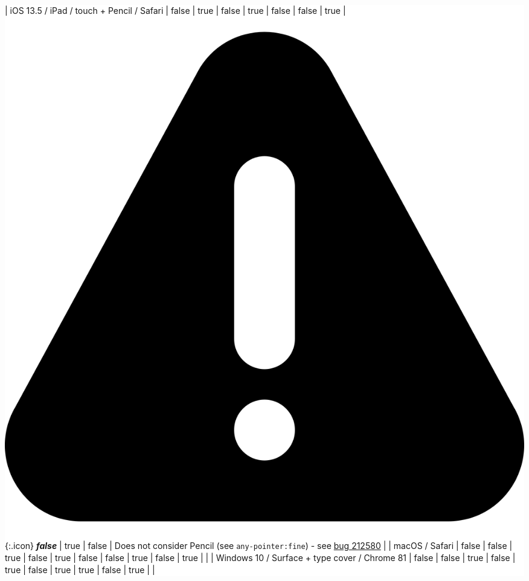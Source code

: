 | iOS 13.5 / iPad / touch + Pencil / Safari | false | true | false | true | false | false | true | ![Bug](warn.svg){:.icon} ***false*** | true | false | Does not consider Pencil (see `any-pointer:fine`) - see [bug 212580](https://bugs.webkit.org/show_bug.cgi?id=212580) |
| macOS / Safari | false | false | true | false | true | false | false | true | false | true | |
| Windows 10 / Surface + type cover / Chrome 81 | false | false | true | false | true | false | true | true | false | true | |